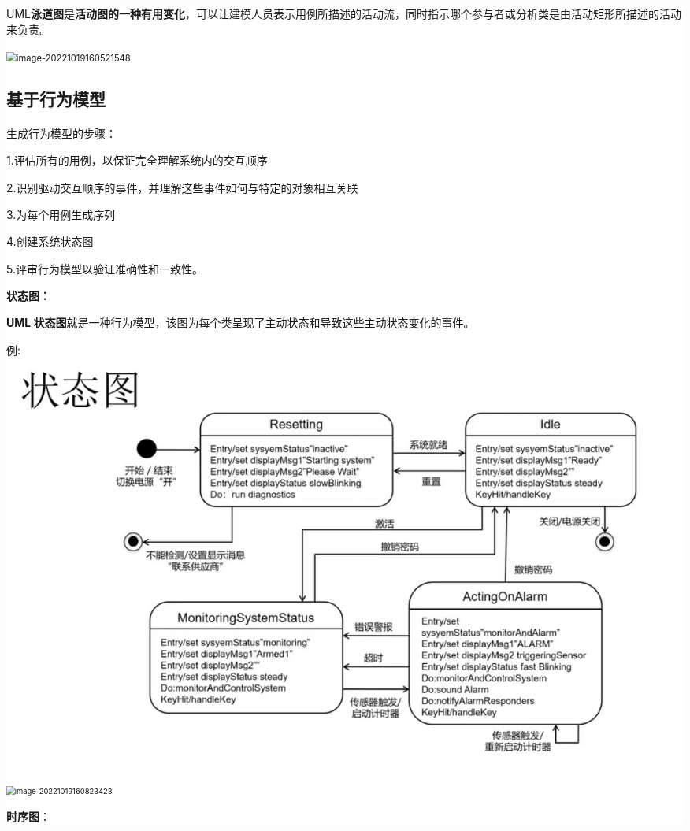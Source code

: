 UML**泳道图**是**活动图的一种有用变化**，可以让建模人员表示用例所描述的活动流，同时指示哪个参与者或分析类是由活动矩形所描述的活动来负责。

<img src="image-20221019160521548.png" alt="image-20221019160521548" style="zoom:80%;" />

## **基于行为模型**

生成行为模型的步骤：

1.评估所有的用例，以保证完全理解系统内的交互顺序

2.识别驱动交互顺序的事件，并理解这些事件如何与特定的对象相互关联

3.为每个用例生成序列

4.创建系统状态图

5.评审行为模型以验证准确性和一致性。

**状态图：**

**UML 状态图**就是一种行为模型，该图为每个类呈现了主动状态和导致这些主动状态变化的事件。

例:

![image-20221214151457611](./SEReview/image-20221214151457611.png)

<img src="image-20221019160823423.png" alt="image-20221019160823423" style="zoom:67%;" />

**时序图**：
